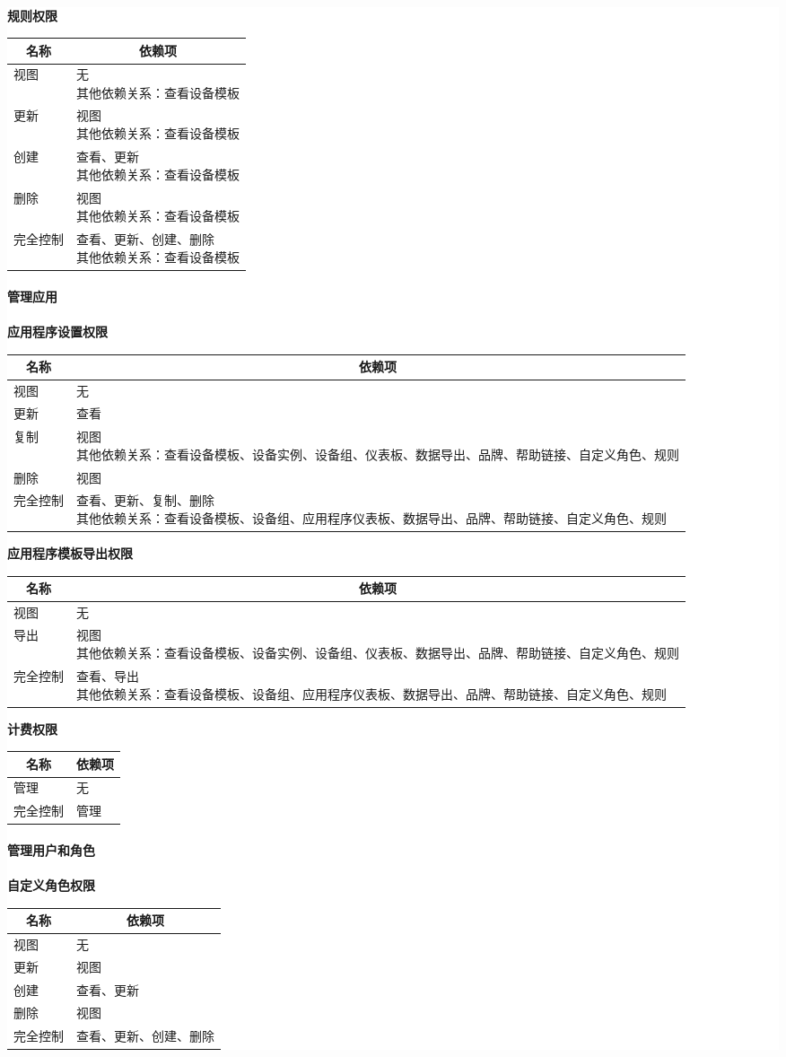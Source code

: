 **规则权限**

| 名称 | 依赖项 |
| ---- | -------- |
| 视图 | 无 <br/> 其他依赖关系：查看设备模板 |
| 更新 | 视图 <br/> 其他依赖关系：查看设备模板 |
| 创建 | 查看、更新 <br/> 其他依赖关系：查看设备模板 |
| 删除 | 视图 <br/> 其他依赖关系：查看设备模板 |
| 完全控制 | 查看、更新、创建、删除 <br/> 其他依赖关系：查看设备模板 |

#### <a name="managing-the-app"></a>管理应用

**应用程序设置权限**

| 名称 | 依赖项 |
| ---- | -------- |
| 视图 | 无     |
| 更新 | 查看   |
| 复制 | 视图 <br/> 其他依赖关系：查看设备模板、设备实例、设备组、仪表板、数据导出、品牌、帮助链接、自定义角色、规则 |
| 删除 | 视图   |
| 完全控制 | 查看、更新、复制、删除 <br/> 其他依赖关系：查看设备模板、设备组、应用程序仪表板、数据导出、品牌、帮助链接、自定义角色、规则 |

**应用程序模板导出权限**

| 名称 | 依赖项 |
| ---- | -------- |
| 视图 | 无     |
| 导出 | 视图 <br/> 其他依赖关系：查看设备模板、设备实例、设备组、仪表板、数据导出、品牌、帮助链接、自定义角色、规则 |
| 完全控制 | 查看、导出 <br/> 其他依赖关系：查看设备模板、设备组、应用程序仪表板、数据导出、品牌、帮助链接、自定义角色、规则 |

**计费权限**

| 名称 | 依赖项 |
| ---- | -------- |
| 管理 | 无     |
| 完全控制 | 管理 |

#### <a name="managing-users-and-roles"></a>管理用户和角色

**自定义角色权限**

| 名称 | 依赖项 |
| ---- | -------- |
| 视图 | 无 |
| 更新 | 视图 |
| 创建 | 查看、更新 |
| 删除 | 视图 |
| 完全控制 | 查看、更新、创建、删除 |
